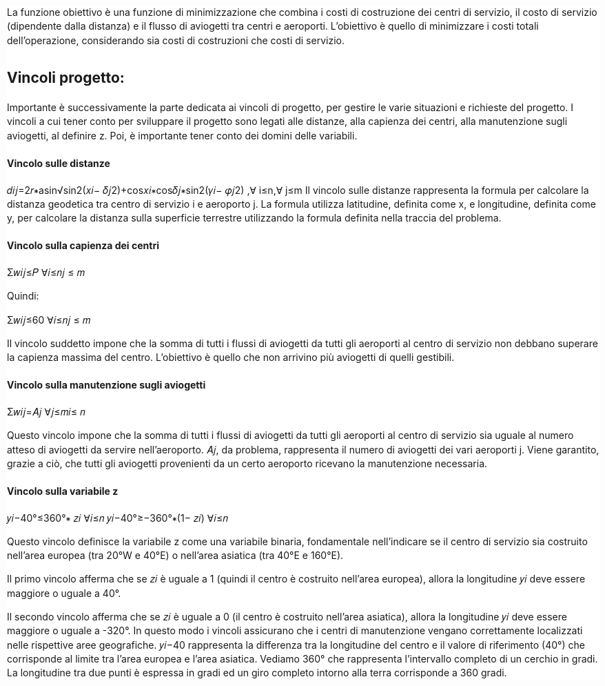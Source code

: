 La funzione obiettivo è una funzione di minimizzazione che combina i costi di costruzione dei centri di servizio, il costo di servizio (dipendente dalla distanza) e il flusso di aviogetti tra centri e aeroporti. L’obiettivo è quello di minimizzare i costi totali dell’operazione, considerando sia costi di costruzioni che costi di servizio.

## Vincoli progetto:
Importante è successivamente la parte dedicata ai vincoli di progetto, per gestire le varie situazioni e richieste del progetto.
I vincoli a cui tener conto per sviluppare il progetto sono legati alle distanze, alla capienza dei centri, alla manutenzione sugli aviogetti, al definire z. Poi, è importante tener conto dei domini delle variabili.

#### Vincolo sulle distanze
𝑑𝑖𝑗=2𝑟∗asin√sin2(𝑥𝑖− 𝛿𝑗2)+cos𝑥𝑖∗cos𝛿𝑗∗sin2(𝛾𝑖− 𝜑𝑗2) ,∀ i≤n,∀ j≤m
Il vincolo sulle distanze rappresenta la formula per calcolare la distanza geodetica tra centro di servizio i e aeroporto j. La formula utilizza latitudine, definita come x, e longitudine, definita come y, per calcolare la distanza sulla superficie terrestre utilizzando la formula definita nella traccia del problema.

#### Vincolo sulla capienza dei centri
Σ𝑤𝑖𝑗≤𝑃 ∀𝑖≤𝑛𝑗 ≤ 𝑚

Quindi:

Σ𝑤𝑖𝑗≤60 ∀𝑖≤𝑛𝑗 ≤ 𝑚

Il vincolo suddetto impone che la somma di tutti i flussi di aviogetti da tutti gli aeroporti al centro di servizio non debbano superare la capienza massima del centro. L’obiettivo è quello che non arrivino più aviogetti di quelli gestibili.

#### Vincolo sulla manutenzione sugli aviogetti
Σ𝑤𝑖𝑗=𝐴𝑗 ∀𝑗≤𝑚𝑖≤ 𝑛

Questo vincolo impone che la somma di tutti i flussi di aviogetti da tutti gli aeroporti al centro di servizio sia uguale al numero atteso di aviogetti da servire nell’aeroporto.
𝐴𝑗, da problema, rappresenta il numero di aviogetti dei vari aeroporti j.
Viene garantito, grazie a ciò, che tutti gli aviogetti provenienti da un certo aeroporto ricevano la manutenzione necessaria.

#### Vincolo sulla variabile z
𝑦𝑖−40°≤360°∗ 𝑧𝑖 ∀𝑖≤𝑛 𝑦𝑖−40°≥−360°∗(1− 𝑧𝑖) ∀𝑖≤𝑛

Questo vincolo definisce la variabile z come una variabile binaria, fondamentale nell’indicare se il centro di servizio sia costruito nell’area europea (tra 20°W e 40°E) o nell’area asiatica (tra 40°E e 160°E).

Il primo vincolo afferma che se 𝑧𝑖 è uguale a 1 (quindi il centro è costruito nell’area europea), allora la longitudine 𝑦𝑖 deve essere maggiore o uguale a 40°.

Il secondo vincolo afferma che se 𝑧𝑖 è uguale a 0 (il centro è costruito nell’area asiatica), allora la longitudine 𝑦𝑖 deve essere maggiore o uguale a -320°.
In questo modo i vincoli assicurano che i centri di manutenzione vengano correttamente localizzati nelle rispettive aree geografiche.
𝑦𝑖−40 rappresenta la differenza tra la longitudine del centro e il valore di riferimento (40°) che corrisponde al limite tra l’area europea e l’area asiatica.
Vediamo 360° che rappresenta l’intervallo completo di un cerchio in gradi. La longitudine tra due punti è espressa in gradi ed un giro completo intorno alla terra corrisponde a 360 gradi.
